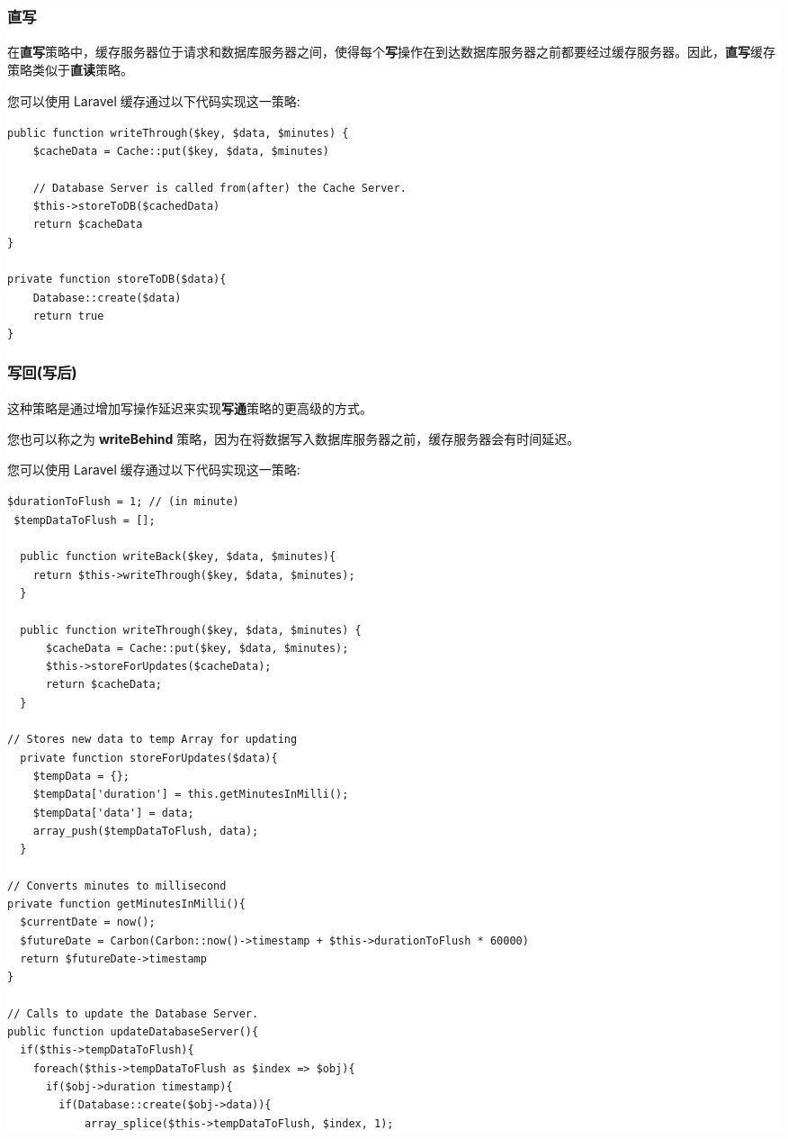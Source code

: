 </aside>

### 直写

在**直写**策略中，缓存服务器位于请求和数据库服务器之间，使得每个**写**操作在到达数据库服务器之前都要经过缓存服务器。因此，**直写**缓存策略类似于**直读**策略。

您可以使用 Laravel 缓存通过以下代码实现这一策略:

```
public function writeThrough($key, $data, $minutes) {
    $cacheData = Cache::put($key, $data, $minutes)

    // Database Server is called from(after) the Cache Server.
    $this->storeToDB($cachedData)
    return $cacheData
}

private function storeToDB($data){
    Database::create($data)
    return true
}
```

### 写回(写后)

这种策略是通过增加写操作延迟来实现**写通**策略的更高级的方式。

您也可以称之为 **writeBehind** 策略，因为在将数据写入数据库服务器之前，缓存服务器会有时间延迟。

您可以使用 Laravel 缓存通过以下代码实现这一策略:

```
$durationToFlush = 1; // (in minute)
 $tempDataToFlush = [];

  public function writeBack($key, $data, $minutes){
    return $this->writeThrough($key, $data, $minutes);
  }

  public function writeThrough($key, $data, $minutes) {
      $cacheData = Cache::put($key, $data, $minutes);
      $this->storeForUpdates($cacheData);
      return $cacheData;
  }

// Stores new data to temp Array for updating
  private function storeForUpdates($data){
    $tempData = {};
    $tempData['duration'] = this.getMinutesInMilli();
    $tempData['data'] = data;
    array_push($tempDataToFlush, data);
  }

// Converts minutes to millisecond
private function getMinutesInMilli(){
  $currentDate = now();
  $futureDate = Carbon(Carbon::now()->timestamp + $this->durationToFlush * 60000)
  return $futureDate->timestamp
}

// Calls to update the Database Server.
public function updateDatabaseServer(){
  if($this->tempDataToFlush){
    foreach($this->tempDataToFlush as $index => $obj){
      if($obj->duration timestamp){
        if(Database::create($obj->data)){
            array_splice($this->tempDataToFlush, $index, 1);
```